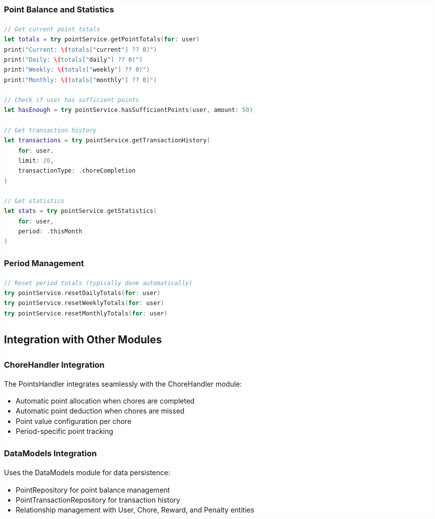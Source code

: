 ### Point Balance and Statistics

```swift
// Get current point totals
let totals = try pointService.getPointTotals(for: user)
print("Current: \(totals["current"] ?? 0)")
print("Daily: \(totals["daily"] ?? 0)")
print("Weekly: \(totals["weekly"] ?? 0)")
print("Monthly: \(totals["monthly"] ?? 0)")

// Check if user has sufficient points
let hasEnough = try pointService.hasSufficientPoints(user, amount: 50)

// Get transaction history
let transactions = try pointService.getTransactionHistory(
    for: user,
    limit: 20,
    transactionType: .choreCompletion
)

// Get statistics
let stats = try pointService.getStatistics(
    for: user,
    period: .thisMonth
)
```

### Period Management

```swift
// Reset period totals (typically done automatically)
try pointService.resetDailyTotals(for: user)
try pointService.resetWeeklyTotals(for: user)
try pointService.resetMonthlyTotals(for: user)
```

## Integration with Other Modules

### ChoreHandler Integration

The PointsHandler integrates seamlessly with the ChoreHandler module:

- Automatic point allocation when chores are completed
- Automatic point deduction when chores are missed
- Point value configuration per chore
- Period-specific point tracking

### DataModels Integration

Uses the DataModels module for data persistence:

- PointRepository for point balance management
- PointTransactionRepository for transaction history
- Relationship management with User, Chore, Reward, and Penalty entities

